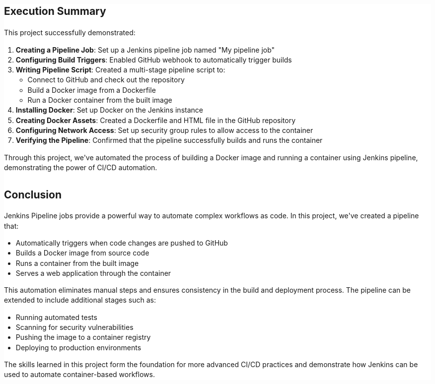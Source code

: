 ## Execution Summary

This project successfully demonstrated:

1. **Creating a Pipeline Job**: Set up a Jenkins pipeline job named "My pipeline job"
2. **Configuring Build Triggers**: Enabled GitHub webhook to automatically trigger builds
3. **Writing Pipeline Script**: Created a multi-stage pipeline script to:
   - Connect to GitHub and check out the repository
   - Build a Docker image from a Dockerfile
   - Run a Docker container from the built image
4. **Installing Docker**: Set up Docker on the Jenkins instance
5. **Creating Docker Assets**: Created a Dockerfile and HTML file in the GitHub repository
6. **Configuring Network Access**: Set up security group rules to allow access to the container
7. **Verifying the Pipeline**: Confirmed that the pipeline successfully builds and runs the container

Through this project, we've automated the process of building a Docker image and running a container using Jenkins pipeline, demonstrating the power of CI/CD automation.

## Conclusion

Jenkins Pipeline jobs provide a powerful way to automate complex workflows as code. In this project, we've created a pipeline that:

- Automatically triggers when code changes are pushed to GitHub
- Builds a Docker image from source code
- Runs a container from the built image
- Serves a web application through the container

This automation eliminates manual steps and ensures consistency in the build and deployment process. The pipeline can be extended to include additional stages such as:
- Running automated tests
- Scanning for security vulnerabilities
- Pushing the image to a container registry
- Deploying to production environments

The skills learned in this project form the foundation for more advanced CI/CD practices and demonstrate how Jenkins can be used to automate container-based workflows.
